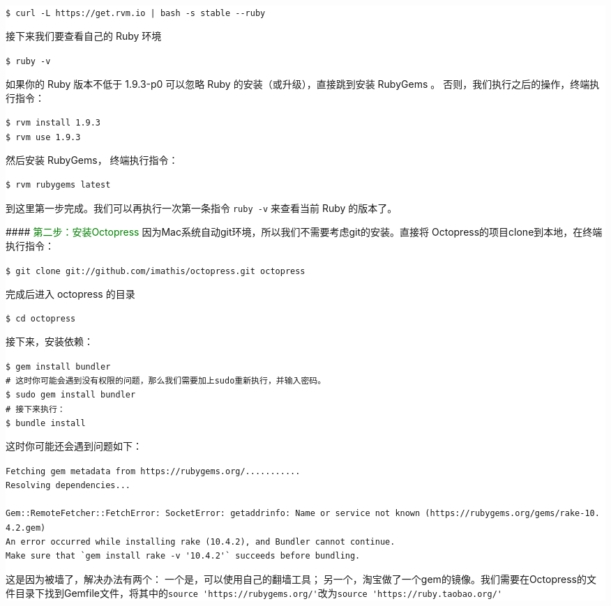 ```
$ curl -L https://get.rvm.io | bash -s stable --ruby
```

接下来我们要查看自己的 Ruby 环境

```
$ ruby -v
```

如果你的 Ruby 版本不低于 1.9.3-p0 可以忽略 Ruby 的安装（或升级），直接跳到安装 RubyGems 。
否则，我们执行之后的操作，终端执行指令：

```
$ rvm install 1.9.3
$ rvm use 1.9.3
```

然后安装 RubyGems， 终端执行指令：

```
$ rvm rubygems latest

```

到这里第一步完成。我们可以再执行一次第一条指令 `ruby -v` 来查看当前 Ruby 的版本了。

####<font color="#008000"> 第二步：安装Octopress </font>
因为Mac系统自动git环境，所以我们不需要考虑git的安装。直接将 Octopress的项目clone到本地，在终端执行指令：

```
$ git clone git://github.com/imathis/octopress.git octopress
```
完成后进入 octopress 的目录

```
$ cd octopress 
```

接下来，安装依赖：

```
$ gem install bundler
# 这时你可能会遇到没有权限的问题，那么我们需要加上sudo重新执行，并输入密码。
$ sudo gem install bundler
# 接下来执行：
$ bundle install
```

这时你可能还会遇到问题如下： 

```
Fetching gem metadata from https://rubygems.org/...........
Resolving dependencies...
 
Gem::RemoteFetcher::FetchError: SocketError: getaddrinfo: Name or service not known (https://rubygems.org/gems/rake-10.4.2.gem)
An error occurred while installing rake (10.4.2), and Bundler cannot continue.
Make sure that `gem install rake -v '10.4.2'` succeeds before bundling.

```
这是因为被墙了，解决办法有两个：
一个是，可以使用自己的翻墙工具；
另一个，淘宝做了一个gem的镜像。我们需要在Octopress的文件目录下找到Gemfile文件，将其中的`source 'https://rubygems.org/'`改为`source 'https://ruby.taobao.org/'`
